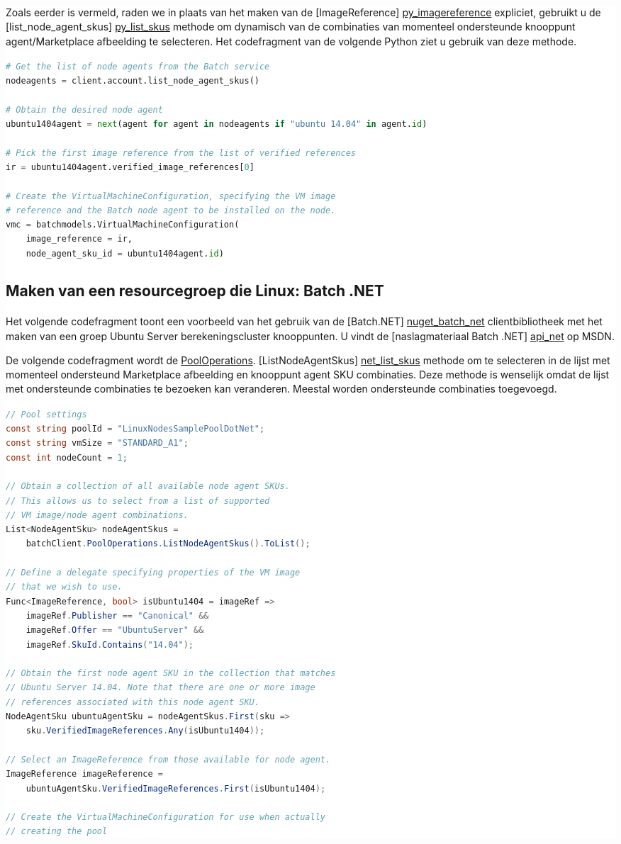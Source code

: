 Zoals eerder is vermeld, raden we in plaats van het maken van de [ImageReference] [ py_imagereference] expliciet, gebruikt u de [list_node_agent_skus] [ py_list_skus] methode om dynamisch van de combinaties van momenteel ondersteunde knooppunt agent/Marketplace afbeelding te selecteren. Het codefragment van de volgende Python ziet u gebruik van deze methode.

```python
# Get the list of node agents from the Batch service
nodeagents = client.account.list_node_agent_skus()

# Obtain the desired node agent
ubuntu1404agent = next(agent for agent in nodeagents if "ubuntu 14.04" in agent.id)

# Pick the first image reference from the list of verified references
ir = ubuntu1404agent.verified_image_references[0]

# Create the VirtualMachineConfiguration, specifying the VM image
# reference and the Batch node agent to be installed on the node.
vmc = batchmodels.VirtualMachineConfiguration(
    image_reference = ir,
    node_agent_sku_id = ubuntu1404agent.id)
```

## <a name="create-a-linux-pool-batch-net"></a>Maken van een resourcegroep die Linux: Batch .NET

Het volgende codefragment toont een voorbeeld van het gebruik van de [Batch.NET] [ nuget_batch_net] clientbibliotheek met het maken van een groep Ubuntu Server berekeningscluster knooppunten. U vindt de [naslagmateriaal Batch .NET] [ api_net] op MSDN.

De volgende codefragment wordt de [PoolOperations][net_pool_ops]. [ListNodeAgentSkus] [net_list_skus] methode om te selecteren in de lijst met momenteel ondersteund Marketplace afbeelding en knooppunt agent SKU combinaties. Deze methode is wenselijk omdat de lijst met ondersteunde combinaties te bezoeken kan veranderen. Meestal worden ondersteunde combinaties toegevoegd.

```csharp
// Pool settings
const string poolId = "LinuxNodesSamplePoolDotNet";
const string vmSize = "STANDARD_A1";
const int nodeCount = 1;

// Obtain a collection of all available node agent SKUs.
// This allows us to select from a list of supported
// VM image/node agent combinations.
List<NodeAgentSku> nodeAgentSkus =
    batchClient.PoolOperations.ListNodeAgentSkus().ToList();

// Define a delegate specifying properties of the VM image
// that we wish to use.
Func<ImageReference, bool> isUbuntu1404 = imageRef =>
    imageRef.Publisher == "Canonical" &&
    imageRef.Offer == "UbuntuServer" &&
    imageRef.SkuId.Contains("14.04");

// Obtain the first node agent SKU in the collection that matches
// Ubuntu Server 14.04. Note that there are one or more image
// references associated with this node agent SKU.
NodeAgentSku ubuntuAgentSku = nodeAgentSkus.First(sku =>
    sku.VerifiedImageReferences.Any(isUbuntu1404));

// Select an ImageReference from those available for node agent.
ImageReference imageReference =
    ubuntuAgentSku.VerifiedImageReferences.First(isUbuntu1404);

// Create the VirtualMachineConfiguration for use when actually
// creating the pool
```

[api_net]: http://msdn.microsoft.com/library/azure/mt348682.aspx
[api_net_mgmt]: https://msdn.microsoft.com/library/azure/mt463120.aspx
[api_rest]: http://msdn.microsoft.com/library/azure/dn820158.aspx
[cloud_services_pricing]: https://azure.microsoft.com/pricing/details/cloud-services/
[forum]: https://social.msdn.microsoft.com/forums/azure/en-US/home?forum=azurebatch
[github_py_readme]: https://github.com/Azure/azure-batch-samples/blob/master/Python/Batch/README.md
[github_samples]: https://github.com/Azure/azure-batch-samples
[github_samples_py]: https://github.com/Azure/azure-batch-samples/tree/master/Python/Batch
[github_samples_pyclient]: https://github.com/Azure/azure-batch-samples/blob/master/Python/Batch/article_samples/python_tutorial_client.py
[portal]: https://portal.azure.com
[net_cloudpool]: https://msdn.microsoft.com/library/azure/microsoft.azure.batch.cloudpool.aspx
[net_computenodeuser]: https://msdn.microsoft.com/library/azure/microsoft.azure.batch.computenodeuser.aspx
[net_imagereference]: https://msdn.microsoft.com/library/azure/microsoft.azure.batch.imagereference.aspx
[net_list_skus]: https://msdn.microsoft.com/library/azure/microsoft.azure.batch.pooloperations.listnodeagentskus.aspx
[net_pool_ops]: https://msdn.microsoft.com/library/azure/microsoft.azure.batch.pooloperations.aspx
[net_ssh_key]: https://msdn.microsoft.com/library/azure/microsoft.azure.batch.computenodeuser.sshpublickey.aspx
[nuget_batch_net]: https://www.nuget.org/packages/Azure.Batch/
[rest_add_pool]: https://msdn.microsoft.com/library/azure/dn820174.aspx
[py_account_ops]: http://azure-sdk-for-python.readthedocs.org/en/dev/ref/azure.batch.operations.html#azure.batch.operations.AccountOperations
[py_azure_sdk]: https://pypi.python.org/pypi/azure
[py_batch_docs]: http://azure-sdk-for-python.readthedocs.org/en/dev/ref/azure.batch.html
[py_batch_package]: https://pypi.python.org/pypi/azure-batch
[py_computenodeuser]: http://azure-sdk-for-python.readthedocs.org/en/dev/ref/azure.batch.models.html#azure.batch.models.ComputeNodeUser
[py_imagereference]: http://azure-sdk-for-python.readthedocs.org/en/dev/ref/azure.batch.models.html#azure.batch.models.ImageReference
[py_list_skus]: http://azure-sdk-for-python.readthedocs.org/en/dev/ref/azure.batch.operations.html#azure.batch.operations.AccountOperations.list_node_agent_skus
[vm_marketplace]: https://azure.microsoft.com/marketplace/virtual-machines/
[vm_pricing]: https://azure.microsoft.com/pricing/details/virtual-machines/